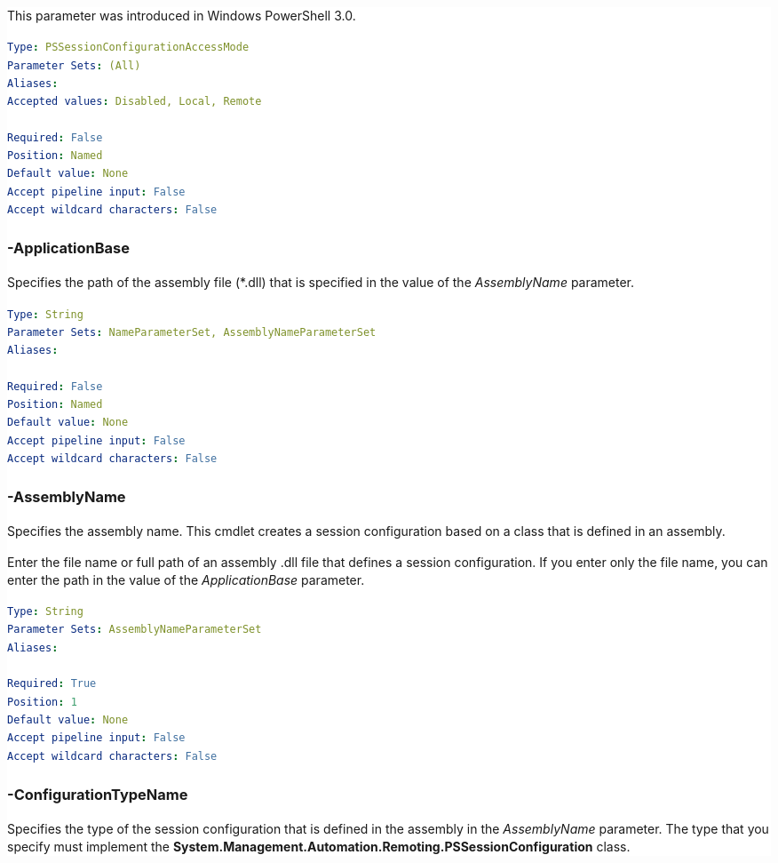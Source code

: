 This parameter was introduced in Windows PowerShell 3.0.

```yaml
Type: PSSessionConfigurationAccessMode
Parameter Sets: (All)
Aliases: 
Accepted values: Disabled, Local, Remote

Required: False
Position: Named
Default value: None
Accept pipeline input: False
Accept wildcard characters: False
```

### -ApplicationBase
Specifies the path of the assembly file (*.dll) that is specified in the value of the *AssemblyName* parameter.

```yaml
Type: String
Parameter Sets: NameParameterSet, AssemblyNameParameterSet
Aliases: 

Required: False
Position: Named
Default value: None
Accept pipeline input: False
Accept wildcard characters: False
```

### -AssemblyName
Specifies the assembly name.
This cmdlet creates a session configuration based on a class that is defined in an assembly.

Enter the file name or full path of an assembly .dll file that defines a session configuration.
If you enter only the file name, you can enter the path in the value of the *ApplicationBase* parameter.

```yaml
Type: String
Parameter Sets: AssemblyNameParameterSet
Aliases: 

Required: True
Position: 1
Default value: None
Accept pipeline input: False
Accept wildcard characters: False
```

### -ConfigurationTypeName
Specifies the type of the session configuration that is defined in the assembly in the *AssemblyName* parameter.
The type that you specify must implement the **System.Management.Automation.Remoting.PSSessionConfiguration** class.
